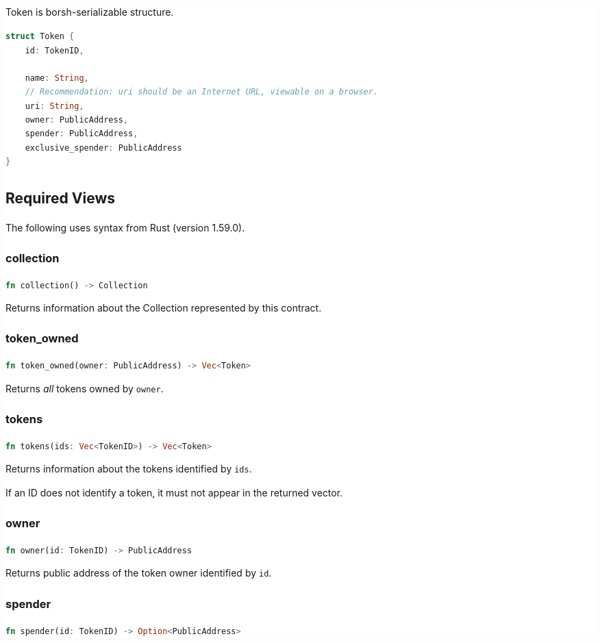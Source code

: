 Token is borsh-serializable structure.

```rust
struct Token {
    id: TokenID,

    name: String,
    // Recommendation: uri should be an Internet URL, viewable on a browser.
    uri: String,
    owner: PublicAddress,
    spender: PublicAddress,
    exclusive_spender: PublicAddress
}
```

## Required Views 

The following uses syntax from Rust (version 1.59.0).

### collection

```rust
fn collection() -> Collection
```

Returns information about the Collection represented by this contract.

### token_owned

```rust
fn token_owned(owner: PublicAddress) -> Vec<Token>
```

Returns *all* tokens owned by `owner`.

### tokens

```rust
fn tokens(ids: Vec<TokenID>) -> Vec<Token>
```

Returns information about the tokens identified by `ids`. 

If an ID does not identify a token, it must not appear in the returned vector. 

### owner

```rust
fn owner(id: TokenID) -> PublicAddress
```

Returns public address of the token owner identified by `id`.

### spender

```rust
fn spender(id: TokenID) -> Option<PublicAddress>
```
